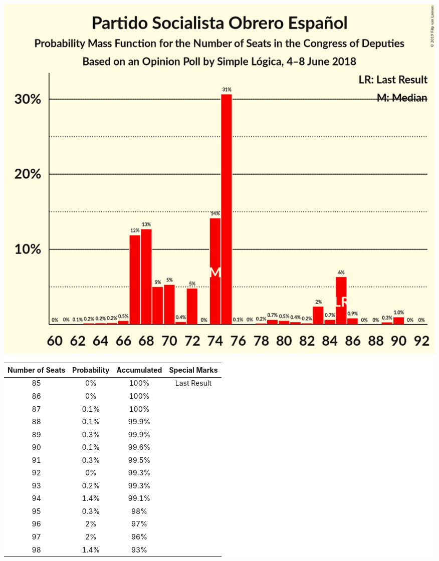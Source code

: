![Graph with seats probability mass function not yet produced](2018-06-08-SimpleLógica-seats-pmf-partidosocialistaobreroespañol.png "Seats Probability Mass Function")

| Number of Seats | Probability | Accumulated | Special Marks |
|:---------------:|:-----------:|:-----------:|:-------------:|
| 85 | 0% | 100% | Last Result |
| 86 | 0% | 100% |  |
| 87 | 0.1% | 100% |  |
| 88 | 0.1% | 99.9% |  |
| 89 | 0.3% | 99.9% |  |
| 90 | 0.1% | 99.6% |  |
| 91 | 0.3% | 99.5% |  |
| 92 | 0% | 99.3% |  |
| 93 | 0.2% | 99.3% |  |
| 94 | 1.4% | 99.1% |  |
| 95 | 0.3% | 98% |  |
| 96 | 2% | 97% |  |
| 97 | 2% | 96% |  |
| 98 | 1.4% | 93% |  |